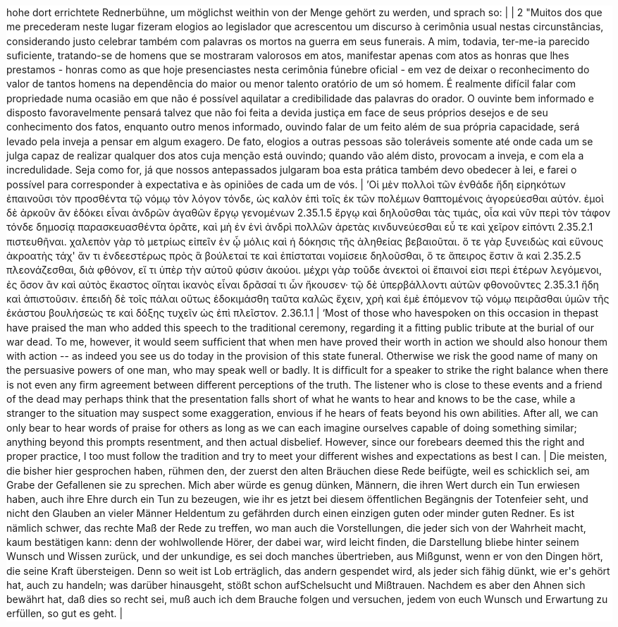 hohe dort errichtete Rednerbühne, um möglichst weithin von der Menge gehört zu werden, und sprach so: |
| 2 "Muitos dos que me precederam neste lugar fizeram elogios ao legislador que acrescentou um discurso à cerimônia usual nestas circunstâncias, considerando justo celebrar também com palavras os mortos na guerra em seus funerais. A mim, todavia, ter-me-ia parecido suficiente, tratando-se de homens que se mostraram valorosos em atos, manifestar apenas com atos as honras que lhes prestamos - honras como as que hoje presenciastes nesta cerimônia fúnebre oficial - em vez de deixar o reconhecimento do valor de tantos homens na dependência do maior ou menor talento oratório de um só homem. É realmente difícil falar com propriedade numa ocasião em que não é possível aquilatar a credibilidade das palavras do orador. O ouvinte bem informado e disposto favoravelmente pensará talvez que não foi feita a devida justiça em face de seus próprios desejos e de seu conhecimento dos fatos, enquanto outro menos informado, ouvindo falar de um feito além de sua própria capacidade, será levado pela inveja a pensar em algum exagero. De fato, elogios a outras pessoas são toleráveis somente até onde cada um se julga capaz de realizar qualquer dos atos cuja menção está ouvindo; quando vão além disto, provocam a inveja, e com ela a incredulidade. Seja como for, já que nossos antepassados julgaram boa esta prática também devo obedecer à lei, e farei o possível para corresponder à expectativa e às opiniões de cada um de vós. | ’Οἱ μὲν πολλοὶ τῶν ἐνθάδε ἤδη εἰρηκότων ἐπαινοῦσι τὸν προσθέντα τῷ νόμῳ τὸν λόγον τόνδε, ὡς καλὸν ἐπὶ τοῖς ἐκ τῶν πολέμων θαπτομένοις ἀγορεύεσθαι αὐτόν. ἐμοὶ δὲ ἀρκοῦν ἂν ἐδόκει εἶναι ἀνδρῶν ἀγαθῶν ἔργῳ γενομένων 2.35.1.5 ἔργῳ καὶ δηλοῦσθαι τὰς τιμάς, οἷα καὶ νῦν περὶ τὸν τάφον τόνδε δημοσίᾳ παρασκευασθέντα ὁρᾶτε, καὶ μὴ ἐν ἑνὶ ἀνδρὶ πολλῶν ἀρετὰς κινδυνεύεσθαι εὖ τε καὶ χεῖρον εἰπόντι 2.35.2.1 πιστευθῆναι. χαλεπὸν γὰρ τὸ μετρίως εἰπεῖν ἐν ᾧ μόλις καὶ ἡ δόκησις τῆς ἀληθείας βεβαιοῦται. ὅ τε γὰρ ξυνειδὼς καὶ εὔνους ἀκροατὴς τάχ' ἄν τι ἐνδεεστέρως πρὸς ἃ βούλεταί τε καὶ ἐπίσταται νομίσειε δηλοῦσθαι, ὅ τε ἄπειρος ἔστιν ἃ καὶ  2.35.2.5 πλεονάζεσθαι, διὰ φθόνον, εἴ τι ὑπὲρ τὴν αὑτοῦ φύσιν ἀκούοι. μέχρι γὰρ τοῦδε ἀνεκτοὶ οἱ ἔπαινοί εἰσι περὶ ἑτέρων λεγόμενοι, ἐς ὅσον ἂν καὶ αὐτὸς ἕκαστος οἴηται ἱκανὸς εἶναι δρᾶσαί τι ὧν ἤκουσεν· τῷ δὲ ὑπερβάλλοντι αὐτῶν φθονοῦντες 2.35.3.1 ἤδη καὶ ἀπιστοῦσιν. ἐπειδὴ δὲ τοῖς πάλαι οὕτως ἐδοκιμάσθη ταῦτα καλῶς ἔχειν, χρὴ καὶ ἐμὲ ἑπόμενον τῷ νόμῳ πειρᾶσθαι ὑμῶν τῆς ἑκάστου βουλήσεώς τε καὶ δόξης τυχεῖν ὡς ἐπὶ πλεῖστον. 2.36.1.1 | ‘Most of those who havespoken on this occasion in thepast have praised the man who added this speech to the traditional ceremony, regarding it a ﬁtting public tribute at the burial of our war dead. To me, however, it would seem sufﬁcient that when men have proved their worth in action we should also honour them with action -- as indeed you see us do today in the provision of this state funeral. Otherwise we risk the good name of many on the persuasive powers of one man, who may speak well or badly. It is difﬁcult for a speaker to strike the right balance when there is not even any ﬁrm agreement between different perceptions of the truth. The listener who is close to these events and a friend of the dead may perhaps think that the presentation falls short of what he wants to hear and knows to be the case, while a stranger to the situation may suspect some exaggeration, envious if he hears of feats beyond his own abilities. After all, we can only bear to hear words of praise for others as long as we can each imagine ourselves capable of doing something similar; anything beyond this prompts resentment, and then actual disbelief. However, since our forebears deemed this the right and proper practice, I too must follow the tradition and try to meet your different wishes and expectations as best I can. | Die meisten, die bisher hier gesprochen haben, rühmen den, der zuerst den alten Bräuchen diese Rede beifügte, weil es schicklich sei, am Grabe der Gefallenen sie zu sprechen. Mich aber würde es genug dünken, Männern, die ihren Wert durch ein Tun erwiesen haben, auch ihre Ehre durch ein Tun zu bezeugen, wie ihr es jetzt bei diesem öffentlichen Begängnis der Totenfeier seht, und nicht den Glauben an vieler Männer Heldentum zu gefährden durch einen einzigen guten oder minder guten Redner. Es ist nämlich schwer, das rechte Maß der Rede zu treffen, wo man auch die Vorstellungen, die jeder sich von der Wahrheit macht, kaum bestätigen kann: denn der wohlwollende Hörer, der dabei war, wird leicht finden, die Darstellung bliebe hinter seinem Wunsch und Wissen zurück, und der unkundige, es sei doch manches übertrieben, aus Mißgunst, wenn er von den Dingen hört, die seine Kraft übersteigen. Denn so weit ist Lob erträglich, das andern gespendet wird, als jeder sich fähig dünkt, wie er's gehört hat, auch zu handeln; was darüber hinausgeht, stößt schon aufSchelsucht und Mißtrauen. Nachdem es aber den Ahnen sich bewährt hat, daß dies so recht sei, muß auch ich dem Brauche folgen und versuchen, jedem von euch Wunsch und Erwartung zu erfüllen, so gut es geht. |